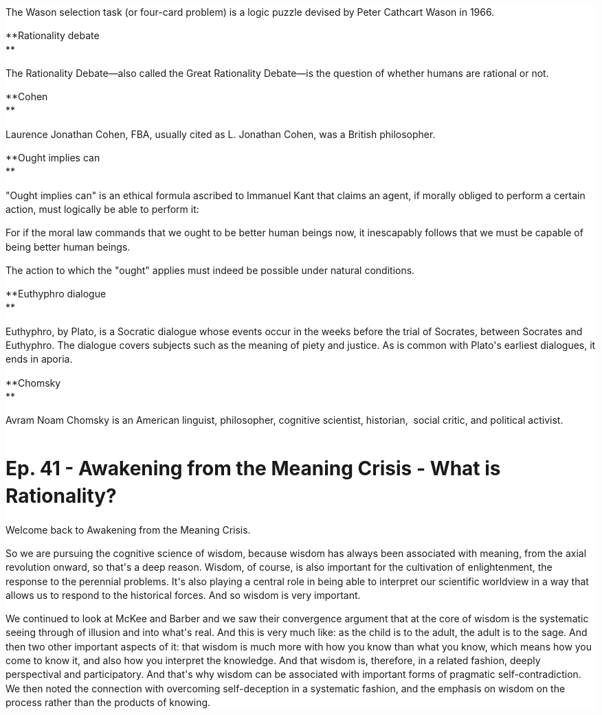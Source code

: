 The Wason selection task \(or four-card problem\) is a logic puzzle devised by Peter Cathcart Wason in 1966.

**Rationality debate  
**

The Rationality Debate—also called the Great Rationality Debate—is the question of whether humans are rational or not.

**Cohen  
**

Laurence Jonathan Cohen, FBA, usually cited as L. Jonathan Cohen, was a British philosopher.

**Ought implies can  
**

"Ought implies can" is an ethical formula ascribed to Immanuel Kant that claims an agent, if morally obliged to perform a certain action, must logically be able to perform it:

For if the moral law commands that we ought to be better human beings now, it inescapably follows that we must be capable of being better human beings.

The action to which the "ought" applies must indeed be possible under natural conditions.

**Euthyphro dialogue  
**

Euthyphro, by Plato, is a Socratic dialogue whose events occur in the weeks before the trial of Socrates, between Socrates and Euthyphro. The dialogue covers subjects such as the meaning of piety and justice. As is common with Plato's earliest dialogues, it ends in aporia.

**Chomsky  
**

Avram Noam Chomsky is an American linguist, philosopher, cognitive scientist, historian,  social critic, and political activist.

## 

# Ep. 41 - Awakening from the Meaning Crisis - What is Rationality?

Welcome back to Awakening from the Meaning Crisis.

So we are pursuing the cognitive science of wisdom, because wisdom has always been associated with meaning, from the axial revolution onward, so that's a deep reason. Wisdom, of course, is also important for the cultivation of enlightenment, the response to the perennial problems. It's also playing a central role in being able to interpret our scientific worldview in a way that allows us to respond to the historical forces. And so wisdom is very important.

We continued to look at McKee and Barber and we saw their convergence argument that at the core of wisdom is the systematic seeing through of illusion and into what's real. And this is very much like: as the child is to the adult, the adult is to the sage. And then two other important aspects of it: that wisdom is much more with how you know than what you know, which means how you come to know it, and also how you interpret the knowledge. And that wisdom is, therefore, in a related fashion, deeply perspectival and participatory. And that's why wisdom can be associated with important forms of pragmatic self-contradiction. We then noted the connection with overcoming self-deception in a systematic fashion, and the emphasis on wisdom on the process rather than the products of knowing.
